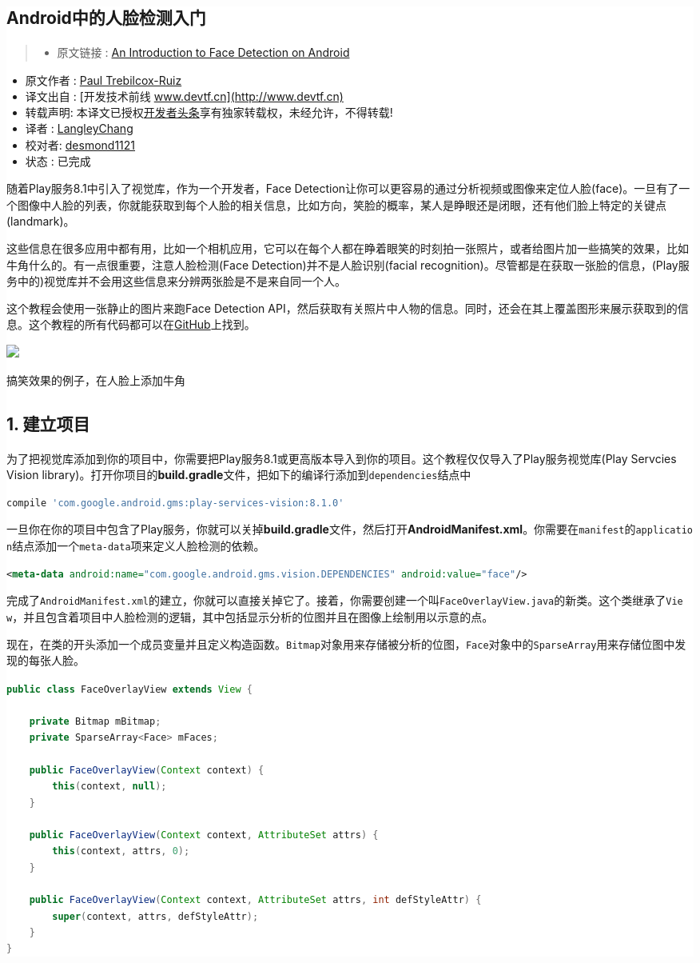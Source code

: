 Android中的人脸检测入门
---

> * 原文链接 : [An Introduction to Face Detection on Android](http://code.tutsplus.com/tutorials/an-introduction-to-face-detection-on-android--cms-25212?utm_source=Android+Weekly&utm_campaign=15ee59bb7a-Android_Weekly_181&utm_medium=email&utm_term=0_4eb677ad19-15ee59bb7a-337955857)
* 原文作者 : [Paul Trebilcox-Ruiz](http://tutsplus.com/authors/paul-trebilcox-ruiz)
* 译文出自 : [开发技术前线 www.devtf.cn](http://www.devtf.cn)
* 转载声明: 本译文已授权[开发者头条](http://toutiao.io/download)享有独家转载权，未经允许，不得转载!
* 译者 : [LangleyChang](https://github.com/LangleyChang) 
* 校对者: [desmond1121](https://github.com/desmond1121)  
* 状态 :  已完成



随着Play服务8.1中引入了视觉库，作为一个开发者，Face Detection让你可以更容易的通过分析视频或图像来定位人脸(face)。一旦有了一个图像中人脸的列表，你就能获取到每个人脸的相关信息，比如方向，笑脸的概率，某人是睁眼还是闭眼，还有他们脸上特定的关键点(landmark)。


这些信息在很多应用中都有用，比如一个相机应用，它可以在每个人都在睁着眼笑的时刻拍一张照片，或者给图片加一些搞笑的效果，比如牛角什么的。有一点很重要，注意人脸检测(Face Detection)并不是人脸识别(facial recognition)。尽管都是在获取一张脸的信息，(Play服务中的)视觉库并不会用这些信息来分辨两张脸是不是来自同一个人。


这个教程会使用一张静止的图片来跑Face Detection API，然后获取有关照片中人物的信息。同时，还会在其上覆盖图形来展示获取到的信息。这个教程的所有代码都可以在[GitHub](https://github.com/tutsplus/Android-PlayServices-FaceDetection)上找到。


![](https://cms-assets.tutsplus.com/uploads/users/798/posts/25212/image/unicorn.png)

搞笑效果的例子，在人脸上添加牛角

## 1. 建立项目


为了把视觉库添加到你的项目中，你需要把Play服务8.1或更高版本导入到你的项目。这个教程仅仅导入了Play服务视觉库(Play Servcies Vision library)。打开你项目的**build.gradle**文件，把如下的编译行添加到`dependencies`结点中
```groovy
compile 'com.google.android.gms:play-services-vision:8.1.0'
```

一旦你在你的项目中包含了Play服务，你就可以关掉**build.gradle**文件，然后打开**AndroidManifest.xml**。你需要在`manifest`的`application`结点添加一个`meta-data`项来定义人脸检测的依赖。
```xml
<meta-data android:name="com.google.android.gms.vision.DEPENDENCIES" android:value="face"/>
```

完成了`AndroidManifest.xml`的建立，你就可以直接关掉它了。接着，你需要创建一个叫`FaceOverlayView.java`的新类。这个类继承了`View`，并且包含着项目中人脸检测的逻辑，其中包括显示分析的位图并且在图像上绘制用以示意的点。


现在，在类的开头添加一个成员变量并且定义构造函数。`Bitmap`对象用来存储被分析的位图，`Face`对象中的`SparseArray`用来存储位图中发现的每张人脸。

```Java
public class FaceOverlayView extends View {
 
    private Bitmap mBitmap;
    private SparseArray<Face> mFaces;
 
    public FaceOverlayView(Context context) {
        this(context, null);
    }
 
    public FaceOverlayView(Context context, AttributeSet attrs) {
        this(context, attrs, 0);
    }
 
    public FaceOverlayView(Context context, AttributeSet attrs, int defStyleAttr) {
        super(context, attrs, defStyleAttr);
    }
}
```
	